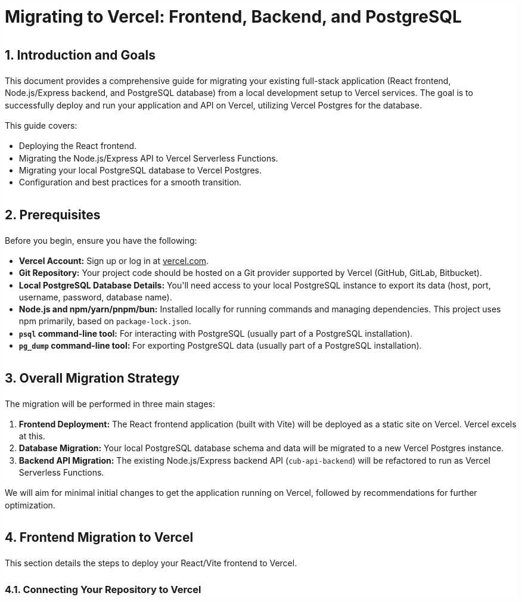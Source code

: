 # Migrating to Vercel: Frontend, Backend, and PostgreSQL

## 1. Introduction and Goals

This document provides a comprehensive guide for migrating your existing full-stack application (React frontend, Node.js/Express backend, and PostgreSQL database) from a local development setup to Vercel services. The goal is to successfully deploy and run your application and API on Vercel, utilizing Vercel Postgres for the database.

This guide covers:
- Deploying the React frontend.
- Migrating the Node.js/Express API to Vercel Serverless Functions.
- Migrating your local PostgreSQL database to Vercel Postgres.
- Configuration and best practices for a smooth transition.

## 2. Prerequisites

Before you begin, ensure you have the following:

- **Vercel Account:** Sign up or log in at [vercel.com](https://vercel.com).
- **Git Repository:** Your project code should be hosted on a Git provider supported by Vercel (GitHub, GitLab, Bitbucket).
- **Local PostgreSQL Database Details:** You'll need access to your local PostgreSQL instance to export its data (host, port, username, password, database name).
- **Node.js and npm/yarn/pnpm/bun:** Installed locally for running commands and managing dependencies. This project uses npm primarily, based on `package-lock.json`.
- **`psql` command-line tool:** For interacting with PostgreSQL (usually part of a PostgreSQL installation).
- **`pg_dump` command-line tool:** For exporting PostgreSQL data (usually part of a PostgreSQL installation).

## 3. Overall Migration Strategy

The migration will be performed in three main stages:

1.  **Frontend Deployment:** The React frontend application (built with Vite) will be deployed as a static site on Vercel. Vercel excels at this.
2.  **Database Migration:** Your local PostgreSQL database schema and data will be migrated to a new Vercel Postgres instance.
3.  **Backend API Migration:** The existing Node.js/Express backend API (`cub-api-backend`) will be refactored to run as Vercel Serverless Functions.

We will aim for minimal initial changes to get the application running on Vercel, followed by recommendations for further optimization.

## 4. Frontend Migration to Vercel

This section details the steps to deploy your React/Vite frontend to Vercel.

### 4.1. Connecting Your Repository to Vercel
